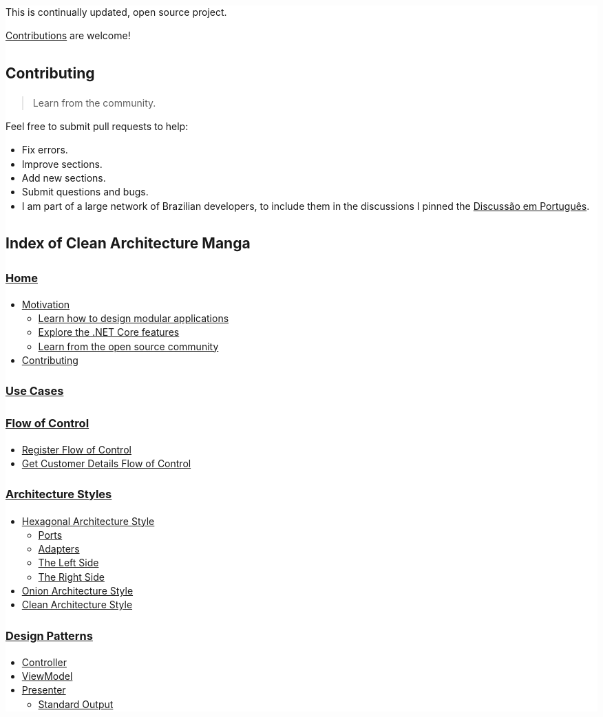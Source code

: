 This is continually updated, open source project.

[Contributions](#contributors-) are welcome!

## Contributing

> Learn from the community.

Feel free to submit pull requests to help:

* Fix errors.
* Improve sections.
* Add new sections.
* Submit questions and bugs.
* I am part of a large network of Brazilian developers, to include them in the discussions I pinned the [Discussão em Português](https://github.com/ivanpaulovich/clean-architecture-manga/issues/149).

## Index of Clean Architecture Manga
### [Home](https://github.com/ivanpaulovich/clean-architecture-manga/wiki)
- [Motivation](https://github.com/ivanpaulovich/clean-architecture-manga/wiki#motivation)
  * [Learn how to design modular applications](https://github.com/ivanpaulovich/clean-architecture-manga/wiki#learn-how-to-design-modular-applications)
  * [Explore the .NET Core features](https://github.com/ivanpaulovich/clean-architecture-manga/wiki#explore-the-net-core-features)
  * [Learn from the open source community](https://github.com/ivanpaulovich/clean-architecture-manga/wiki#learn-from-the-open-source-community)
- [Contributing](https://github.com/ivanpaulovich/clean-architecture-manga/wiki#contributing)
### [Use Cases](https://github.com/ivanpaulovich/clean-architecture-manga/wiki/Use-Cases)
### [Flow of Control](https://github.com/ivanpaulovich/clean-architecture-manga/wiki/Flow-of-Control)
* [Register Flow of Control](https://github.com/ivanpaulovich/clean-architecture-manga/wiki/Flow-of-Control#register-flow-of-control)
* [Get Customer Details Flow of Control](https://github.com/ivanpaulovich/clean-architecture-manga/wiki/Flow-of-Control#get-customer-details-flow-of-control)
### [Architecture Styles](https://github.com/ivanpaulovich/clean-architecture-manga/wiki/Architecture-Styles)
* [Hexagonal Architecture Style](https://github.com/ivanpaulovich/clean-architecture-manga/wiki/Architecture-Styles#ports-and-adapters-architecture-style)
  * [Ports](https://github.com/ivanpaulovich/clean-architecture-manga/wiki/Architecture-Styles#ports)
  * [Adapters](https://github.com/ivanpaulovich/clean-architecture-manga/wiki/Architecture-Styles#adapters)
  * [The Left Side](https://github.com/ivanpaulovich/clean-architecture-manga/wiki/Architecture-Styles#the-left-side)
  * [The Right Side](https://github.com/ivanpaulovich/clean-architecture-manga/wiki/Architecture-Styles#the-right-side)
* [Onion Architecture Style](https://github.com/ivanpaulovich/clean-architecture-manga/wiki/Architecture-Styles#onion-architecture-style)
* [Clean Architecture Style](https://github.com/ivanpaulovich/clean-architecture-manga/wiki/Architecture-Styles#clean-architecture-style)
### [Design Patterns](https://github.com/ivanpaulovich/clean-architecture-manga/wiki/Design-Patterns)
* [Controller](https://github.com/ivanpaulovich/clean-architecture-manga/wiki/Design-Patterns#controller)
* [ViewModel](https://github.com/ivanpaulovich/clean-architecture-manga/wiki/Design-Patterns#viewmodel)
* [Presenter](https://github.com/ivanpaulovich/clean-architecture-manga/wiki/Design-Patterns#presenter)
    * [Standard Output](https://github.com/ivanpaulovich/clean-architecture-manga/wiki/Design-Patterns#standard-output)